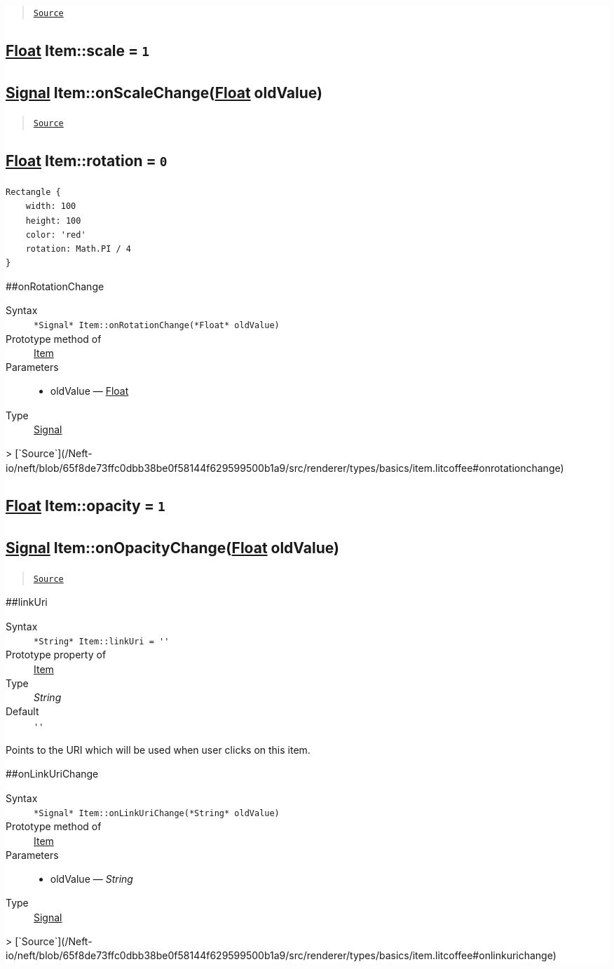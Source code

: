 > [`Source`](/Neft-io/neft/blob/65f8de73ffc0dbb38be0f58144f629599500b1a9/src/renderer/types/basics/item.litcoffee#float-itemz--0-signal-itemonzchangefloat-oldvalue)

## [Float](/Neft-io/neft/wiki/API/Utils-API#isfloat) Item::scale = `1`

## [Signal](/Neft-io/neft/wiki/API/Signal-API#class-signal) Item::onScaleChange([Float](/Neft-io/neft/wiki/API/Utils-API#isfloat) oldValue)

> [`Source`](/Neft-io/neft/blob/65f8de73ffc0dbb38be0f58144f629599500b1a9/src/renderer/types/basics/item.litcoffee#float-itemscale--1-signal-itemonscalechangefloat-oldvalue)

## [Float](/Neft-io/neft/wiki/API/Utils-API#isfloat) Item::rotation = `0`

```nml
Rectangle {
    width: 100
    height: 100
    color: 'red'
    rotation: Math.PI / 4
}
```

##onRotationChange
<dl><dt>Syntax</dt><dd><code>&#x2A;Signal&#x2A; Item::onRotationChange(&#x2A;Float&#x2A; oldValue)</code></dd><dt>Prototype method of</dt><dd><a href="/Neft-io/neft/wiki/API/Renderer-Item-API#class-item">Item</a></dd><dt>Parameters</dt><dd><ul><li>oldValue — <a href="/Neft-io/neft/wiki/API/Utils-API#isfloat">Float</a></li></ul></dd><dt>Type</dt><dd><a href="/Neft-io/neft/wiki/API/Signal-API#class-signal">Signal</a></dd></dl>
> [`Source`](/Neft-io/neft/blob/65f8de73ffc0dbb38be0f58144f629599500b1a9/src/renderer/types/basics/item.litcoffee#onrotationchange)

## [Float](/Neft-io/neft/wiki/API/Utils-API#isfloat) Item::opacity = `1`

## [Signal](/Neft-io/neft/wiki/API/Signal-API#class-signal) Item::onOpacityChange([Float](/Neft-io/neft/wiki/API/Utils-API#isfloat) oldValue)

> [`Source`](/Neft-io/neft/blob/65f8de73ffc0dbb38be0f58144f629599500b1a9/src/renderer/types/basics/item.litcoffee#float-itemopacity--1-signal-itemonopacitychangefloat-oldvalue)

##linkUri
<dl><dt>Syntax</dt><dd><code>&#x2A;String&#x2A; Item::linkUri = ''</code></dd><dt>Prototype property of</dt><dd><a href="/Neft-io/neft/wiki/API/Renderer-Item-API#class-item">Item</a></dd><dt>Type</dt><dd><i>String</i></dd><dt>Default</dt><dd><code>''</code></dd></dl>
Points to the URI which will be used when user clicks on this item.

##onLinkUriChange
<dl><dt>Syntax</dt><dd><code>&#x2A;Signal&#x2A; Item::onLinkUriChange(&#x2A;String&#x2A; oldValue)</code></dd><dt>Prototype method of</dt><dd><a href="/Neft-io/neft/wiki/API/Renderer-Item-API#class-item">Item</a></dd><dt>Parameters</dt><dd><ul><li>oldValue — <i>String</i></li></ul></dd><dt>Type</dt><dd><a href="/Neft-io/neft/wiki/API/Signal-API#class-signal">Signal</a></dd></dl>
> [`Source`](/Neft-io/neft/blob/65f8de73ffc0dbb38be0f58144f629599500b1a9/src/renderer/types/basics/item.litcoffee#onlinkurichange)
